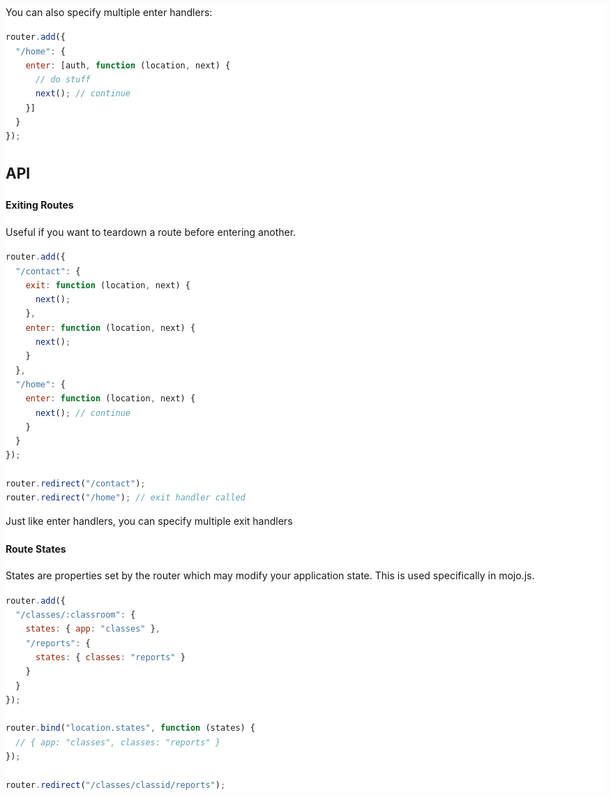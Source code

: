 You can also specify multiple enter handlers:

```javascript
router.add({
  "/home": {
    enter: [auth, function (location, next) {
      // do stuff
      next(); // continue
    }]
  }
});
```

## API


#### Exiting Routes

Useful if you want to teardown a route before entering another.

```javascript
router.add({
  "/contact": {
    exit: function (location, next) {
      next();
    },
    enter: function (location, next) {
      next();
    }
  },
  "/home": {
    enter: function (location, next) {
      next(); // continue
    }
  }
});

router.redirect("/contact");
router.redirect("/home"); // exit handler called
```

Just like enter handlers, you can specify multiple exit handlers

#### Route States

States are properties set by the router which may modify your application state. This is used specifically in mojo.js.

```javascript
router.add({
  "/classes/:classroom": {
    states: { app: "classes" },
    "/reports": {
      states: { classes: "reports" }
    }
  }
});

router.bind("location.states", function (states) {
  // { app: "classes", classes: "reports" }
});

router.redirect("/classes/classid/reports");
```
